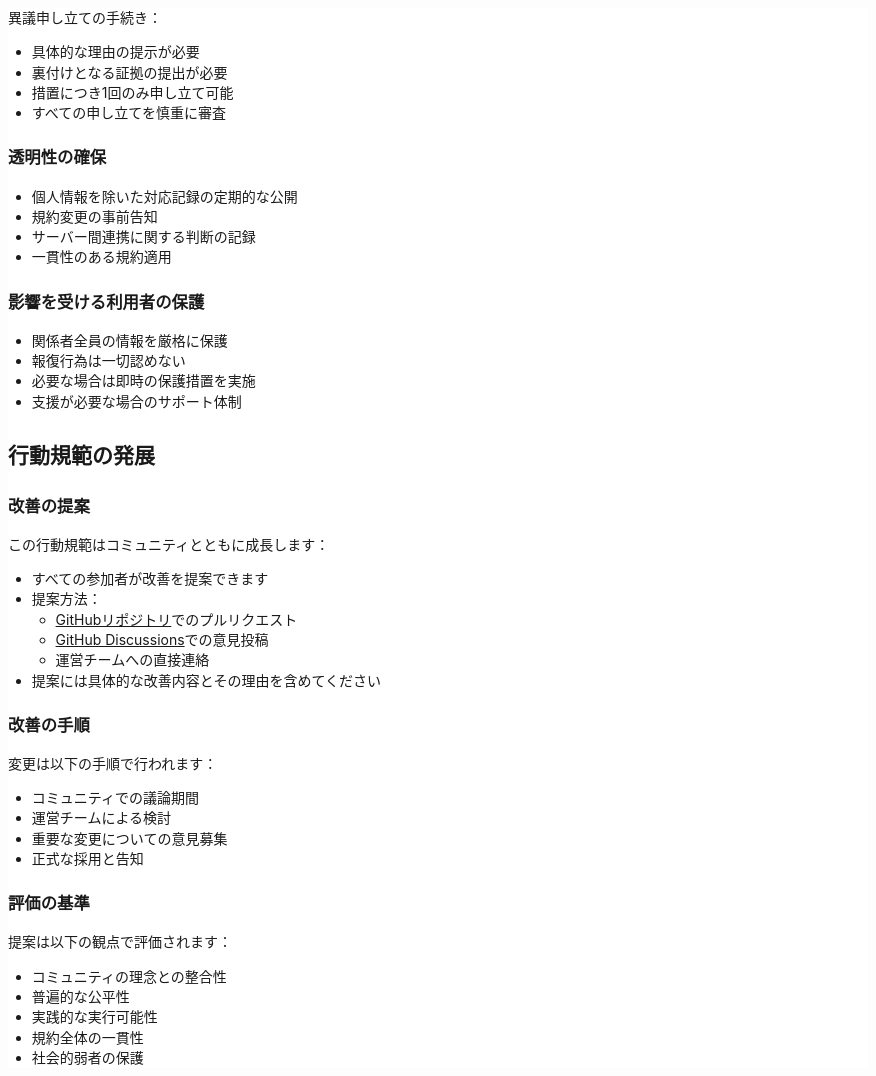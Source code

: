 異議申し立ての手続き：

- 具体的な理由の提示が必要
- 裏付けとなる証拠の提出が必要
- 措置につき1回のみ申し立て可能
- すべての申し立てを慎重に審査

### 透明性の確保

- 個人情報を除いた対応記録の定期的な公開
- 規約変更の事前告知
- サーバー間連携に関する判断の記録
- 一貫性のある規約適用

### 影響を受ける利用者の保護

- 関係者全員の情報を厳格に保護
- 報復行為は一切認めない
- 必要な場合は即時の保護措置を実施
- 支援が必要な場合のサポート体制

## 行動規範の発展

### 改善の提案

この行動規範はコミュニティとともに成長します：

- すべての参加者が改善を提案できます
- 提案方法：
  - [GitHubリポジトリ]でのプルリクエスト
  - [GitHub Discussions]での意見投稿
  - 運営チームへの直接連絡
- 提案には具体的な改善内容とその理由を含めてください

[GitHubリポジトリ]: https://github.com/hackers-pub/hackerspub
[GitHub Discussions]: https://github.com/hackers-pub/hackerspub/discussions

### 改善の手順

変更は以下の手順で行われます：

- コミュニティでの議論期間
- 運営チームによる検討
- 重要な変更についての意見募集
- 正式な採用と告知

### 評価の基準

提案は以下の観点で評価されます：

- コミュニティの理念との整合性
- 普遍的な公平性
- 実践的な実行可能性
- 規約全体の一貫性
- 社会的弱者の保護
